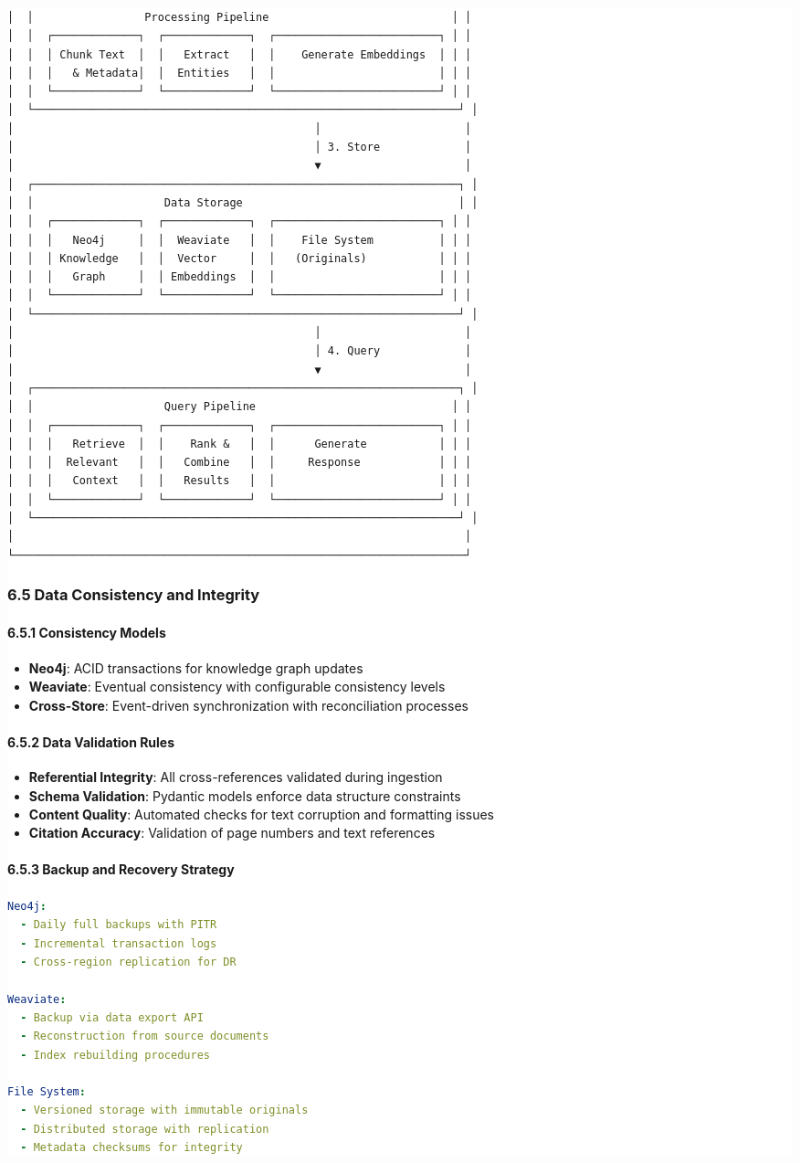 ```
│  │                 Processing Pipeline                            │ │
│  │  ┌─────────────┐  ┌─────────────┐  ┌─────────────────────────┐ │ │
│  │  │ Chunk Text  │  │   Extract   │  │    Generate Embeddings  │ │ │
│  │  │   & Metadata│  │  Entities   │  │                         │ │ │
│  │  └─────────────┘  └─────────────┘  └─────────────────────────┘ │ │
│  └─────────────────────────────────────────────────────────────────┘ │
│                                              │                      │
│                                              │ 3. Store             │
│                                              ▼                      │
│  ┌─────────────────────────────────────────────────────────────────┐ │
│  │                    Data Storage                                 │ │
│  │  ┌─────────────┐  ┌─────────────┐  ┌─────────────────────────┐ │ │
│  │  │   Neo4j     │  │  Weaviate   │  │    File System          │ │ │
│  │  │ Knowledge   │  │  Vector     │  │   (Originals)           │ │ │
│  │  │   Graph     │  │ Embeddings  │  │                         │ │ │
│  │  └─────────────┘  └─────────────┘  └─────────────────────────┘ │ │
│  └─────────────────────────────────────────────────────────────────┘ │
│                                              │                      │
│                                              │ 4. Query             │
│                                              ▼                      │
│  ┌─────────────────────────────────────────────────────────────────┐ │
│  │                    Query Pipeline                              │ │
│  │  ┌─────────────┐  ┌─────────────┐  ┌─────────────────────────┐ │ │
│  │  │   Retrieve  │  │    Rank &   │  │      Generate           │ │ │
│  │  │  Relevant   │  │   Combine   │  │     Response            │ │ │
│  │  │   Context   │  │   Results   │  │                         │ │ │
│  │  └─────────────┘  └─────────────┘  └─────────────────────────┘ │ │
│  └─────────────────────────────────────────────────────────────────┘ │
│                                                                     │
└─────────────────────────────────────────────────────────────────────┘
```

### 6.5 Data Consistency and Integrity

#### 6.5.1 Consistency Models
- **Neo4j**: ACID transactions for knowledge graph updates
- **Weaviate**: Eventual consistency with configurable consistency levels
- **Cross-Store**: Event-driven synchronization with reconciliation processes

#### 6.5.2 Data Validation Rules
- **Referential Integrity**: All cross-references validated during ingestion
- **Schema Validation**: Pydantic models enforce data structure constraints
- **Content Quality**: Automated checks for text corruption and formatting issues
- **Citation Accuracy**: Validation of page numbers and text references

#### 6.5.3 Backup and Recovery Strategy
```yaml
Neo4j:
  - Daily full backups with PITR
  - Incremental transaction logs
  - Cross-region replication for DR

Weaviate:
  - Backup via data export API
  - Reconstruction from source documents
  - Index rebuilding procedures

File System:
  - Versioned storage with immutable originals
  - Distributed storage with replication
  - Metadata checksums for integrity
```
